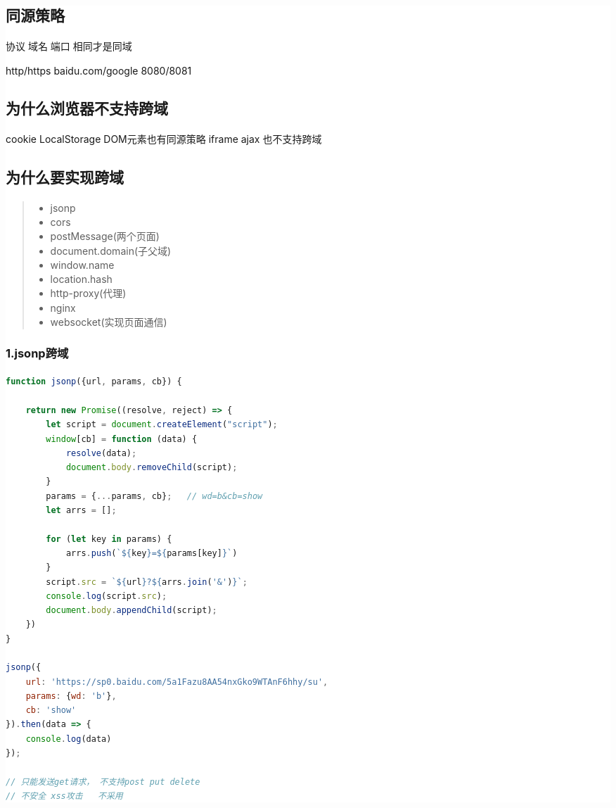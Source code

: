 ## 同源策略

协议 域名 端口 相同才是同域

http/https
baidu.com/google
8080/8081

## 为什么浏览器不支持跨域
cookie  LocalStorage
DOM元素也有同源策略 iframe
ajax 也不支持跨域

## 为什么要实现跨域

> - jsonp
> - cors
> - postMessage(两个页面)
> - document.domain(子父域)
> - window.name
> - location.hash
> - http-proxy(代理)
> - nginx
> - websocket(实现页面通信)

### 1.jsonp跨域

```javascript
function jsonp({url, params, cb}) {

    return new Promise((resolve, reject) => {
        let script = document.createElement("script");
        window[cb] = function (data) {
            resolve(data);
            document.body.removeChild(script);
        }
        params = {...params, cb};   // wd=b&cb=show
        let arrs = [];

        for (let key in params) {
            arrs.push(`${key}=${params[key]}`)
        }
        script.src = `${url}?${arrs.join('&')}`;
        console.log(script.src);
        document.body.appendChild(script);
    })
}

jsonp({
    url: 'https://sp0.baidu.com/5a1Fazu8AA54nxGko9WTAnF6hhy/su',
    params: {wd: 'b'},
    cb: 'show'
}).then(data => {
    console.log(data)
});

// 只能发送get请求， 不支持post put delete
// 不安全 xss攻击   不采用
```
